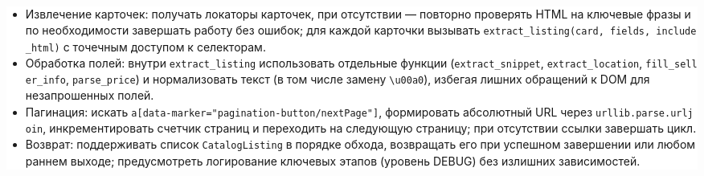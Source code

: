 - Извлечение карточек: получать локаторы карточек, при отсутствии — повторно проверять HTML на ключевые фразы и по необходимости завершать работу без ошибок; для каждой карточки вызывать `extract_listing(card, fields, include_html)` с точечным доступом к селекторам.
- Обработка полей: внутри `extract_listing` использовать отдельные функции (`extract_snippet`, `extract_location`, `fill_seller_info`, `parse_price`) и нормализовать текст (в том числе замену `\u00a0`), избегая лишних обращений к DOM для незапрошенных полей.
- Пагинация: искать `a[data-marker="pagination-button/nextPage"]`, формировать абсолютный URL через `urllib.parse.urljoin`, инкрементировать счетчик страниц и переходить на следующую страницу; при отсутствии ссылки завершать цикл.
- Возврат: поддерживать список `CatalogListing` в порядке обхода, возвращать его при успешном завершении или любом раннем выходе; предусмотреть логирование ключевых этапов (уровень DEBUG) без излишних зависимостей.
